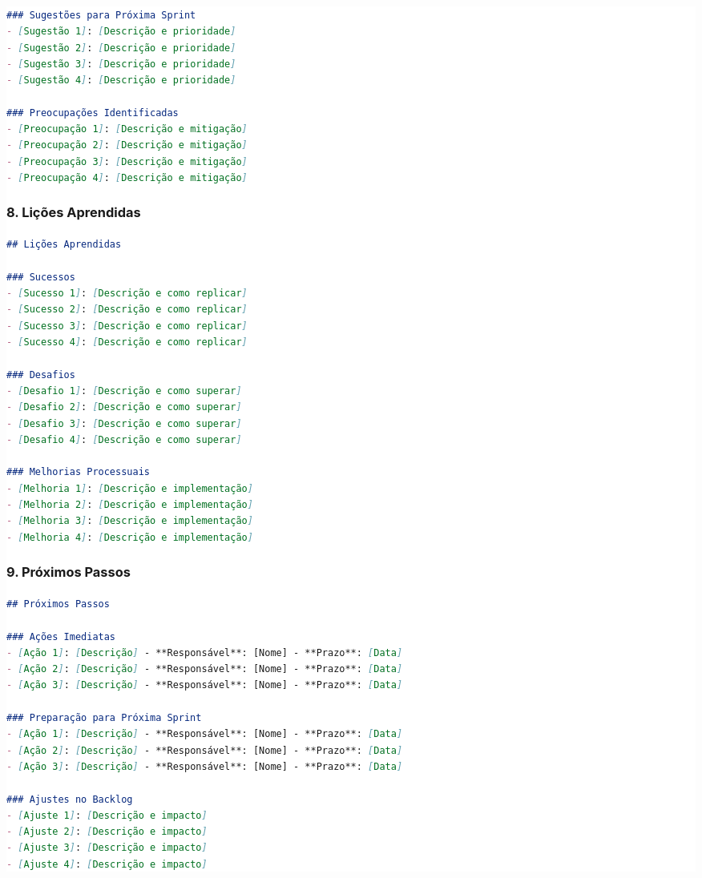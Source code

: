 ```markdown
### Sugestões para Próxima Sprint
- [Sugestão 1]: [Descrição e prioridade]
- [Sugestão 2]: [Descrição e prioridade]
- [Sugestão 3]: [Descrição e prioridade]
- [Sugestão 4]: [Descrição e prioridade]

### Preocupações Identificadas
- [Preocupação 1]: [Descrição e mitigação]
- [Preocupação 2]: [Descrição e mitigação]
- [Preocupação 3]: [Descrição e mitigação]
- [Preocupação 4]: [Descrição e mitigação]
```

### **8. Lições Aprendidas**
```markdown
## Lições Aprendidas

### Sucessos
- [Sucesso 1]: [Descrição e como replicar]
- [Sucesso 2]: [Descrição e como replicar]
- [Sucesso 3]: [Descrição e como replicar]
- [Sucesso 4]: [Descrição e como replicar]

### Desafios
- [Desafio 1]: [Descrição e como superar]
- [Desafio 2]: [Descrição e como superar]
- [Desafio 3]: [Descrição e como superar]
- [Desafio 4]: [Descrição e como superar]

### Melhorias Processuais
- [Melhoria 1]: [Descrição e implementação]
- [Melhoria 2]: [Descrição e implementação]
- [Melhoria 3]: [Descrição e implementação]
- [Melhoria 4]: [Descrição e implementação]
```

### **9. Próximos Passos**
```markdown
## Próximos Passos

### Ações Imediatas
- [Ação 1]: [Descrição] - **Responsável**: [Nome] - **Prazo**: [Data]
- [Ação 2]: [Descrição] - **Responsável**: [Nome] - **Prazo**: [Data]
- [Ação 3]: [Descrição] - **Responsável**: [Nome] - **Prazo**: [Data]

### Preparação para Próxima Sprint
- [Ação 1]: [Descrição] - **Responsável**: [Nome] - **Prazo**: [Data]
- [Ação 2]: [Descrição] - **Responsável**: [Nome] - **Prazo**: [Data]
- [Ação 3]: [Descrição] - **Responsável**: [Nome] - **Prazo**: [Data]

### Ajustes no Backlog
- [Ajuste 1]: [Descrição e impacto]
- [Ajuste 2]: [Descrição e impacto]
- [Ajuste 3]: [Descrição e impacto]
- [Ajuste 4]: [Descrição e impacto]
```
